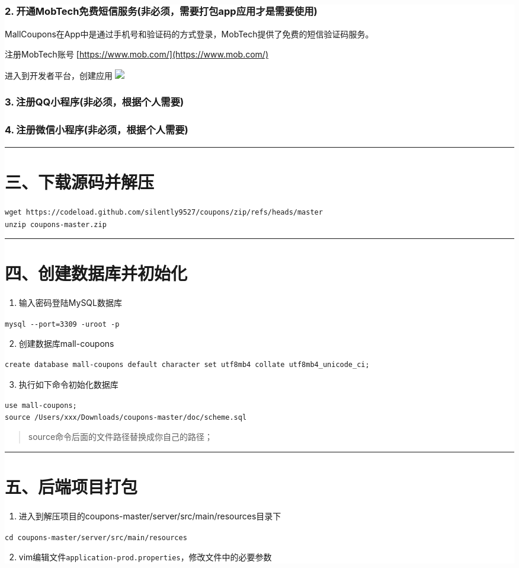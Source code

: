 ### 2. 开通MobTech免费短信服务(非必须，需要打包app应用才是需要使用)
MallCoupons在App中是通过手机号和验证码的方式登录，MobTech提供了免费的短信验证码服务。

注册MobTech账号 [https://www.mob.com/](https://www.mob.com/)

进入到开发者平台，创建应用
![](https://cdn.jsdelivr.net/gh/silently9527/images//008i3skNgy1gtz7we5u64j60u00893yh02.jpg)

### 3. 注册QQ小程序(非必须，根据个人需要)
### 4. 注册微信小程序(非必须，根据个人需要)

---
# 三、下载源码并解压

```
wget https://codeload.github.com/silently9527/coupons/zip/refs/heads/master
unzip coupons-master.zip
```

---
# 四、创建数据库并初始化

1. 输入密码登陆MySQL数据库
```
mysql --port=3309 -uroot -p
```

2. 创建数据库mall-coupons

```
create database mall-coupons default character set utf8mb4 collate utf8mb4_unicode_ci;
```

3. 执行如下命令初始化数据库

```
use mall-coupons;
source /Users/xxx/Downloads/coupons-master/doc/scheme.sql
```

> source命令后面的文件路径替换成你自己的路径；

----
# 五、后端项目打包

1. 进入到解压项目的coupons-master/server/src/main/resources目录下
```
cd coupons-master/server/src/main/resources
```

2. vim编辑文件`application-prod.properties`，修改文件中的必要参数
